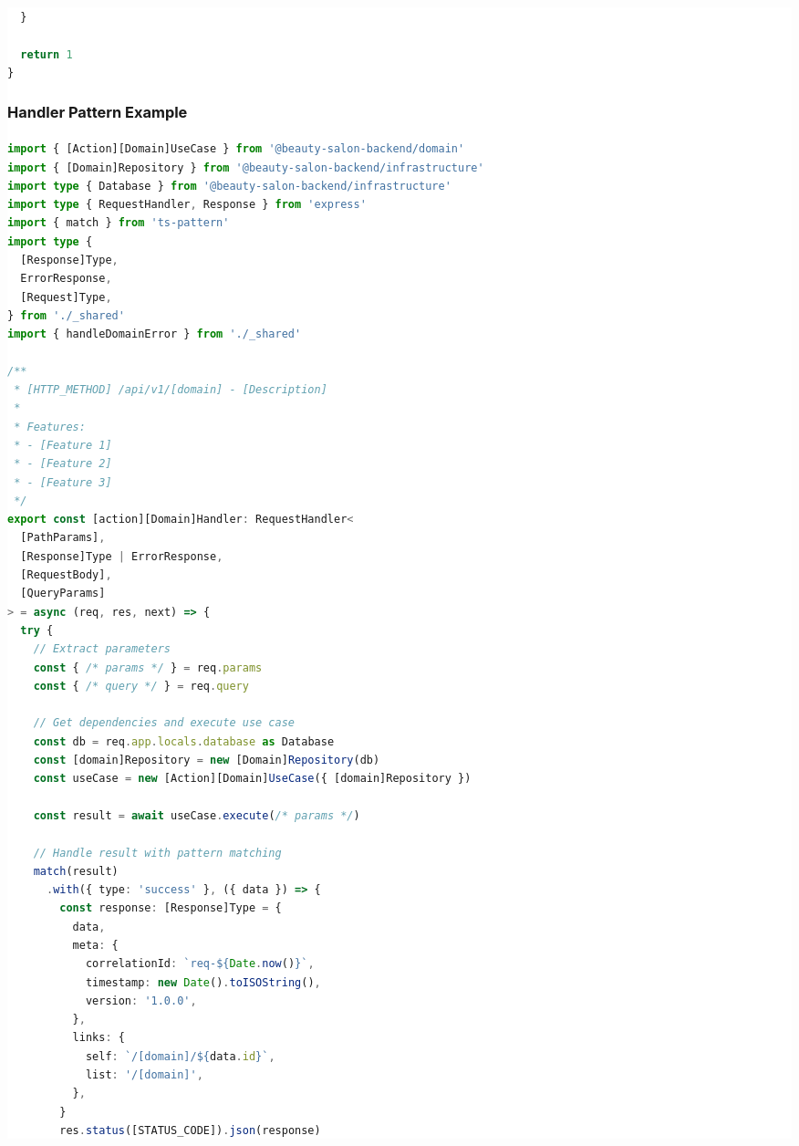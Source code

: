 ```typescript
  }

  return 1
}
```

### Handler Pattern Example

```typescript
import { [Action][Domain]UseCase } from '@beauty-salon-backend/domain'
import { [Domain]Repository } from '@beauty-salon-backend/infrastructure'
import type { Database } from '@beauty-salon-backend/infrastructure'
import type { RequestHandler, Response } from 'express'
import { match } from 'ts-pattern'
import type {
  [Response]Type,
  ErrorResponse,
  [Request]Type,
} from './_shared'
import { handleDomainError } from './_shared'

/**
 * [HTTP_METHOD] /api/v1/[domain] - [Description]
 *
 * Features:
 * - [Feature 1]
 * - [Feature 2]
 * - [Feature 3]
 */
export const [action][Domain]Handler: RequestHandler<
  [PathParams],
  [Response]Type | ErrorResponse,
  [RequestBody],
  [QueryParams]
> = async (req, res, next) => {
  try {
    // Extract parameters
    const { /* params */ } = req.params
    const { /* query */ } = req.query

    // Get dependencies and execute use case
    const db = req.app.locals.database as Database
    const [domain]Repository = new [Domain]Repository(db)
    const useCase = new [Action][Domain]UseCase({ [domain]Repository })

    const result = await useCase.execute(/* params */)

    // Handle result with pattern matching
    match(result)
      .with({ type: 'success' }, ({ data }) => {
        const response: [Response]Type = {
          data,
          meta: {
            correlationId: `req-${Date.now()}`,
            timestamp: new Date().toISOString(),
            version: '1.0.0',
          },
          links: {
            self: `/[domain]/${data.id}`,
            list: '/[domain]',
          },
        }
        res.status([STATUS_CODE]).json(response)
```